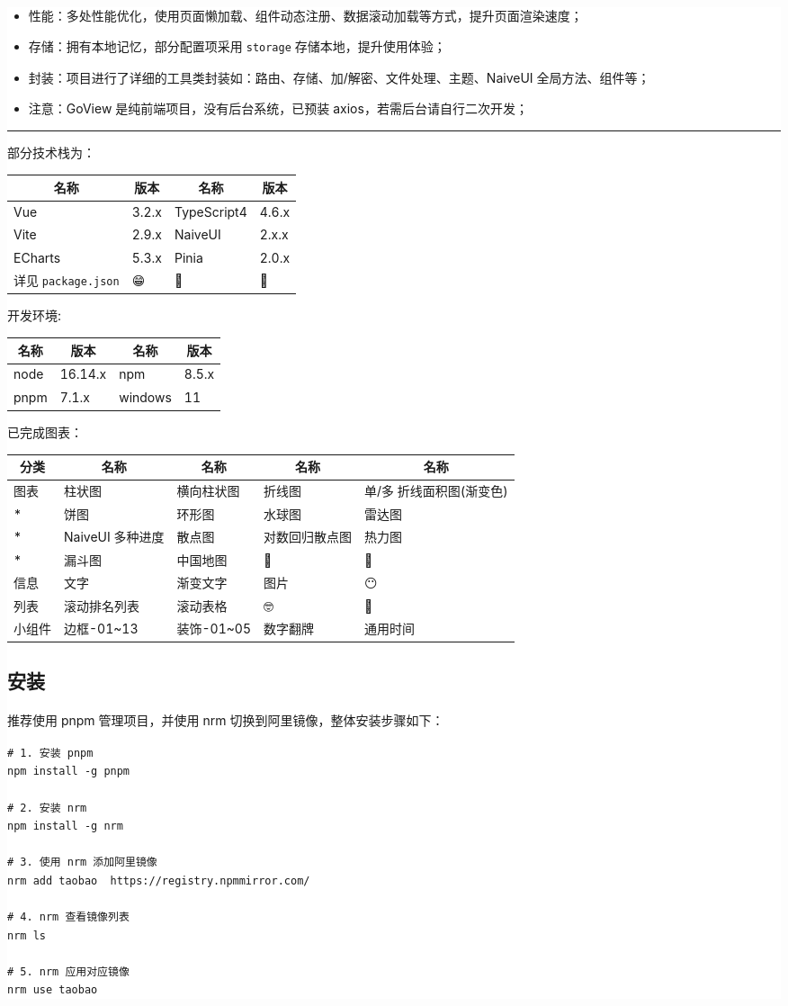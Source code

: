- 性能：多处性能优化，使用页面懒加载、组件动态注册、数据滚动加载等方式，提升页面渲染速度；

- 存储：拥有本地记忆，部分配置项采用 `storage` 存储本地，提升使用体验；

- 封装：项目进行了详细的工具类封装如：路由、存储、加/解密、文件处理、主题、NaiveUI 全局方法、组件等；

- 注意：GoView 是纯前端项目，没有后台系统，已预装 axios，若需后台请自行二次开发；

---

部分技术栈为：

| 名称                | 版本  | 名称        | 版本  |
| ------------------- | ----- | ----------- | ----- |
| Vue                 | 3.2.x | TypeScript4 | 4.6.x |
| Vite                | 2.9.x | NaiveUI     | 2.x.x |
| ECharts             | 5.3.x | Pinia       | 2.0.x |
| 详见 `package.json` | 😁    | 🥰          | 🤗    |

开发环境:

| 名称 | 版本    | 名称    | 版本  |
| ---- | ------- | ------- | ----- |
| node | 16.14.x | npm     | 8.5.x |
| pnpm | 7.1.x   | windows | 11    |

已完成图表：

| 分类   | 名称             | 名称       | 名称           | 名称                     |
| ------ | ---------------- | ---------- | -------------- | ------------------------ |
| 图表   | 柱状图           | 横向柱状图 | 折线图         | 单/多 折线面积图(渐变色) |
| \*     | 饼图             | 环形图     | 水球图         | 雷达图                   |
| \*     | NaiveUI 多种进度 | 散点图     | 对数回归散点图 | 热力图                   |
| \*     | 漏斗图           | 中国地图   | 🤪             | 🤖                       |
| 信息   | 文字             | 渐变文字   | 图片           | 😶                       |
| 列表   | 滚动排名列表     | 滚动表格   | 🤓             | 👻                       |
| 小组件 | 边框-01~13       | 装饰-01~05 | 数字翻牌       | 通用时间                 |

## 安装

推荐使用 pnpm 管理项目，并使用 nrm 切换到阿里镜像，整体安装步骤如下：

```shell
# 1. 安装 pnpm
npm install -g pnpm

# 2. 安装 nrm
npm install -g nrm

# 3. 使用 nrm 添加阿里镜像
nrm add taobao  https://registry.npmmirror.com/

# 4. nrm 查看镜像列表
nrm ls

# 5. nrm 应用对应镜像
nrm use taobao
```

